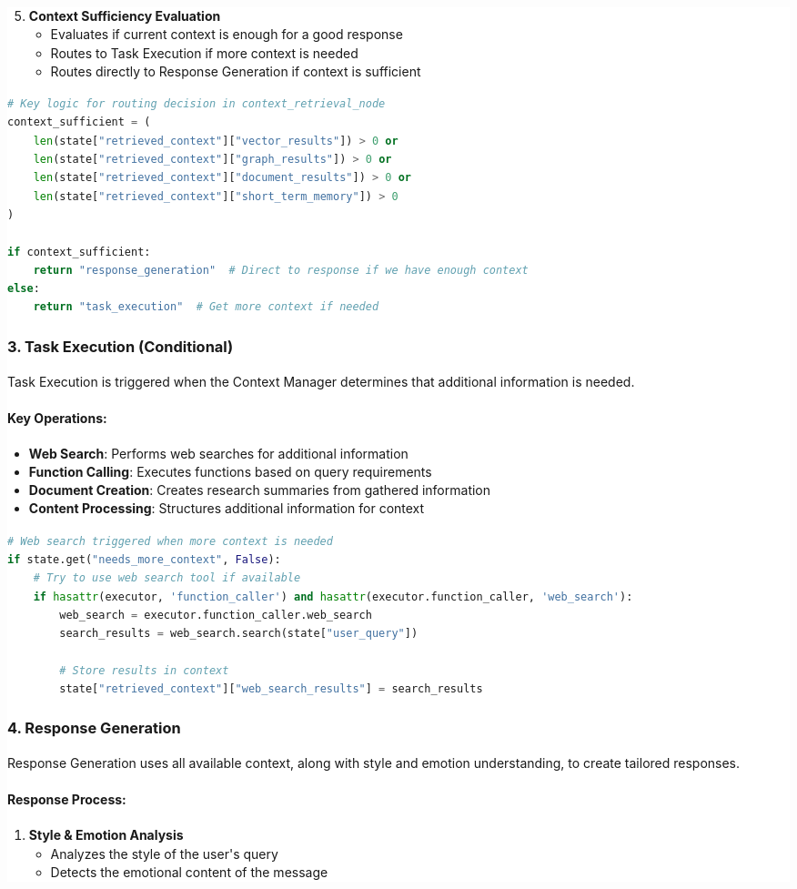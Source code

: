 5. **Context Sufficiency Evaluation**
   - Evaluates if current context is enough for a good response
   - Routes to Task Execution if more context is needed
   - Routes directly to Response Generation if context is sufficient
   
```python
# Key logic for routing decision in context_retrieval_node
context_sufficient = (
    len(state["retrieved_context"]["vector_results"]) > 0 or
    len(state["retrieved_context"]["graph_results"]) > 0 or
    len(state["retrieved_context"]["document_results"]) > 0 or
    len(state["retrieved_context"]["short_term_memory"]) > 0
)

if context_sufficient:
    return "response_generation"  # Direct to response if we have enough context
else:
    return "task_execution"  # Get more context if needed
```

### 3. Task Execution (Conditional)

Task Execution is triggered when the Context Manager determines that additional information is needed.

#### Key Operations:

- **Web Search**: Performs web searches for additional information
- **Function Calling**: Executes functions based on query requirements
- **Document Creation**: Creates research summaries from gathered information
- **Content Processing**: Structures additional information for context

```python
# Web search triggered when more context is needed
if state.get("needs_more_context", False):
    # Try to use web search tool if available
    if hasattr(executor, 'function_caller') and hasattr(executor.function_caller, 'web_search'):
        web_search = executor.function_caller.web_search
        search_results = web_search.search(state["user_query"])
        
        # Store results in context
        state["retrieved_context"]["web_search_results"] = search_results
```

### 4. Response Generation

Response Generation uses all available context, along with style and emotion understanding, to create tailored responses.

#### Response Process:

1. **Style & Emotion Analysis**
   - Analyzes the style of the user's query
   - Detects the emotional content of the message
   